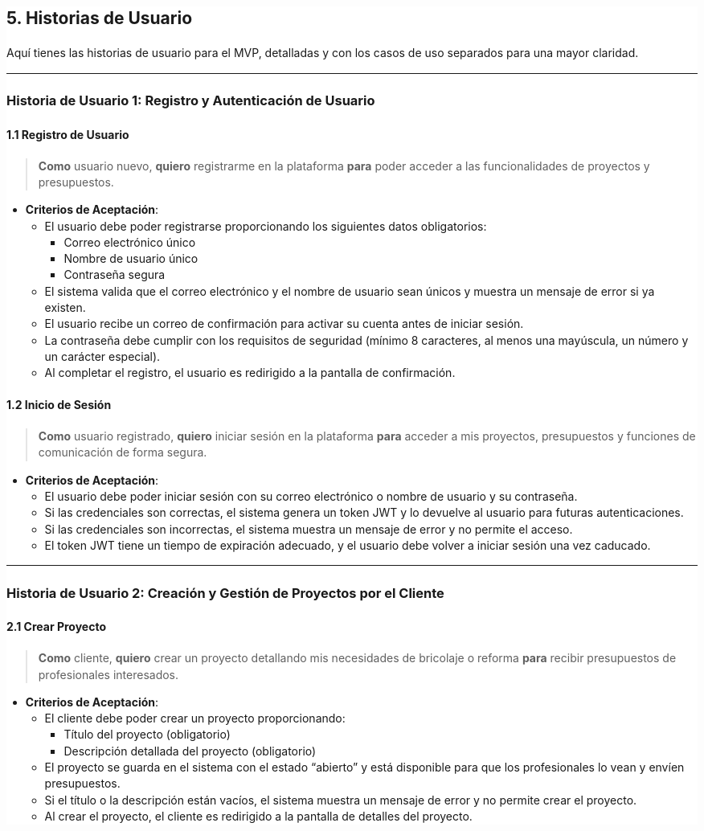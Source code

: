 ## 5. Historias de Usuario

Aquí tienes las historias de usuario para el MVP, detalladas y con los casos de uso separados para una mayor claridad.

---

### **Historia de Usuario 1: Registro y Autenticación de Usuario**

#### **1.1 Registro de Usuario**

> **Como** usuario nuevo, **quiero** registrarme en la plataforma **para** poder acceder a las funcionalidades de proyectos y presupuestos.

- **Criterios de Aceptación**:
  - El usuario debe poder registrarse proporcionando los siguientes datos obligatorios:
    - Correo electrónico único
    - Nombre de usuario único
    - Contraseña segura
  - El sistema valida que el correo electrónico y el nombre de usuario sean únicos y muestra un mensaje de error si ya existen.
  - El usuario recibe un correo de confirmación para activar su cuenta antes de iniciar sesión.
  - La contraseña debe cumplir con los requisitos de seguridad (mínimo 8 caracteres, al menos una mayúscula, un número y un carácter especial).
  - Al completar el registro, el usuario es redirigido a la pantalla de confirmación.

#### **1.2 Inicio de Sesión**

> **Como** usuario registrado, **quiero** iniciar sesión en la plataforma **para** acceder a mis proyectos, presupuestos y funciones de comunicación de forma segura.

- **Criterios de Aceptación**:
  - El usuario debe poder iniciar sesión con su correo electrónico o nombre de usuario y su contraseña.
  - Si las credenciales son correctas, el sistema genera un token JWT y lo devuelve al usuario para futuras autenticaciones.
  - Si las credenciales son incorrectas, el sistema muestra un mensaje de error y no permite el acceso.
  - El token JWT tiene un tiempo de expiración adecuado, y el usuario debe volver a iniciar sesión una vez caducado.

---

### **Historia de Usuario 2: Creación y Gestión de Proyectos por el Cliente**

#### **2.1 Crear Proyecto**

> **Como** cliente, **quiero** crear un proyecto detallando mis necesidades de bricolaje o reforma **para** recibir presupuestos de profesionales interesados.

- **Criterios de Aceptación**:
  - El cliente debe poder crear un proyecto proporcionando:
    - Título del proyecto (obligatorio)
    - Descripción detallada del proyecto (obligatorio)
  - El proyecto se guarda en el sistema con el estado “abierto” y está disponible para que los profesionales lo vean y envíen presupuestos.
  - Si el título o la descripción están vacíos, el sistema muestra un mensaje de error y no permite crear el proyecto.
  - Al crear el proyecto, el cliente es redirigido a la pantalla de detalles del proyecto.

